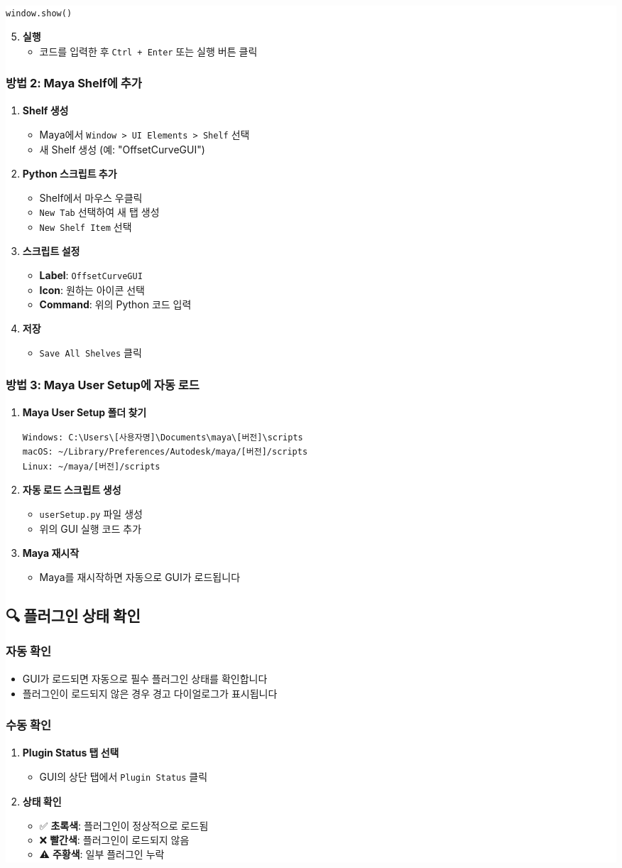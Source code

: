    ```python
   window.show()
   ```

5. **실행**
   - 코드를 입력한 후 `Ctrl + Enter` 또는 실행 버튼 클릭

### 방법 2: Maya Shelf에 추가

1. **Shelf 생성**
   - Maya에서 `Window > UI Elements > Shelf` 선택
   - 새 Shelf 생성 (예: "OffsetCurveGUI")

2. **Python 스크립트 추가**
   - Shelf에서 마우스 우클릭
   - `New Tab` 선택하여 새 탭 생성
   - `New Shelf Item` 선택

3. **스크립트 설정**
   - **Label**: `OffsetCurveGUI`
   - **Icon**: 원하는 아이콘 선택
   - **Command**: 위의 Python 코드 입력

4. **저장**
   - `Save All Shelves` 클릭

### 방법 3: Maya User Setup에 자동 로드

1. **Maya User Setup 폴더 찾기**
   ```
   Windows: C:\Users\[사용자명]\Documents\maya\[버전]\scripts
   macOS: ~/Library/Preferences/Autodesk/maya/[버전]/scripts
   Linux: ~/maya/[버전]/scripts
   ```

2. **자동 로드 스크립트 생성**
   - `userSetup.py` 파일 생성
   - 위의 GUI 실행 코드 추가

3. **Maya 재시작**
   - Maya를 재시작하면 자동으로 GUI가 로드됩니다

## 🔍 플러그인 상태 확인

### 자동 확인
- GUI가 로드되면 자동으로 필수 플러그인 상태를 확인합니다
- 플러그인이 로드되지 않은 경우 경고 다이얼로그가 표시됩니다

### 수동 확인
1. **Plugin Status 탭 선택**
   - GUI의 상단 탭에서 `Plugin Status` 클릭

2. **상태 확인**
   - ✅ **초록색**: 플러그인이 정상적으로 로드됨
   - ❌ **빨간색**: 플러그인이 로드되지 않음
   - ⚠️ **주황색**: 일부 플러그인 누락
